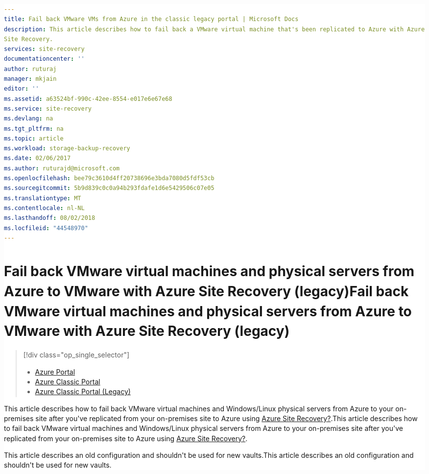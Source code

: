 ```yaml
---
title: Fail back VMware VMs from Azure in the classic legacy portal | Microsoft Docs
description: This article describes how to fail back a VMware virtual machine that's been replicated to Azure with Azure Site Recovery.
services: site-recovery
documentationcenter: ''
author: ruturaj
manager: mkjain
editor: ''
ms.assetid: a63524bf-990c-42ee-8554-e017e6e67e68
ms.service: site-recovery
ms.devlang: na
ms.tgt_pltfrm: na
ms.topic: article
ms.workload: storage-backup-recovery
ms.date: 02/06/2017
ms.author: ruturajd@microsoft.com
ms.openlocfilehash: bee79c3610d4ff20738696e3bda7080d5fdf53cb
ms.sourcegitcommit: 5b9d839c0c0a94b293fdafe1d6e5429506c07e05
ms.translationtype: MT
ms.contentlocale: nl-NL
ms.lasthandoff: 08/02/2018
ms.locfileid: "44548970"
---
```

# <a name="fail-back-vmware-virtual-machines-and-physical-servers-from-azure-to-vmware-with-azure-site-recovery-legacy"></a><span data-ttu-id="b42a3-103">Fail back VMware virtual machines and physical servers from Azure to VMware with Azure Site Recovery (legacy)</span><span class="sxs-lookup"><span data-stu-id="b42a3-103">Fail back VMware virtual machines and physical servers from Azure to VMware with Azure Site Recovery (legacy)</span></span>
> [!div class="op_single_selector"]
> * [Azure Portal](site-recovery-failback-azure-to-vmware.md)
> * [Azure Classic Portal](site-recovery-failback-azure-to-vmware-classic.md)
> * [Azure Classic Portal (Legacy)](site-recovery-failback-azure-to-vmware-classic-legacy.md)
>
>

<span data-ttu-id="b42a3-107">This article describes how to fail back VMware virtual machines and Windows/Linux physical servers from Azure to your on-premises site after you've replicated from your on-premises site to Azure using [Azure Site Recovery?](site-recovery-overview.md).</span><span class="sxs-lookup"><span data-stu-id="b42a3-107">This article describes how to fail back VMware virtual machines and Windows/Linux physical servers from Azure to your on-premises site after you've replicated from your on-premises site to Azure using [Azure Site Recovery?](site-recovery-overview.md).</span></span>

<span data-ttu-id="b42a3-108">This article describes an old configuration and shouldn't be used for new vaults.</span><span class="sxs-lookup"><span data-stu-id="b42a3-108">This article describes an old configuration and shouldn't be used for new vaults.</span></span>
